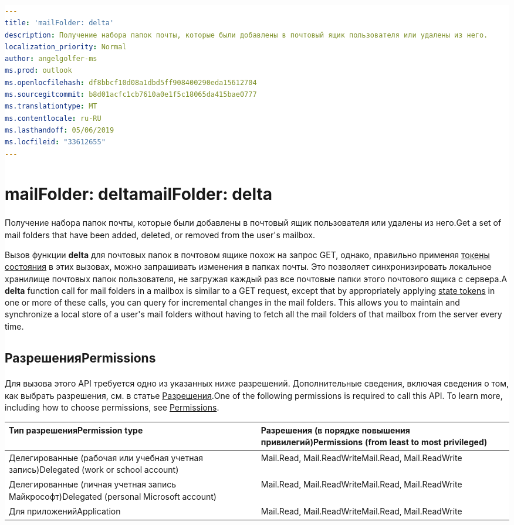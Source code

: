 ```yaml
---
title: 'mailFolder: delta'
description: Получение набора папок почты, которые были добавлены в почтовый ящик пользователя или удалены из него.
localization_priority: Normal
author: angelgolfer-ms
ms.prod: outlook
ms.openlocfilehash: df8bbcf10d08a1dbd5ff908400290eda15612704
ms.sourcegitcommit: b8d01acfc1cb7610a0e1f5c18065da415bae0777
ms.translationtype: MT
ms.contentlocale: ru-RU
ms.lasthandoff: 05/06/2019
ms.locfileid: "33612655"
---
```

# <a name="mailfolder-delta"></a><span data-ttu-id="69acb-103">mailFolder: delta</span><span class="sxs-lookup"><span data-stu-id="69acb-103">mailFolder: delta</span></span>

<span data-ttu-id="69acb-104">Получение набора папок почты, которые были добавлены в почтовый ящик пользователя или удалены из него.</span><span class="sxs-lookup"><span data-stu-id="69acb-104">Get a set of mail folders that have been added, deleted, or removed from the user's mailbox.</span></span>

<span data-ttu-id="69acb-p101">Вызов функции **delta** для почтовых папок в почтовом ящике похож на запрос GET, однако, правильно применяя [токены состояния](/graph/delta-query-overview) в этих вызовах, можно запрашивать изменения в папках почты. Это позволяет синхронизировать локальное хранилище почтовых папок пользователя, не загружая каждый раз все почтовые папки этого почтового ящика с сервера.</span><span class="sxs-lookup"><span data-stu-id="69acb-p101">A **delta** function call for mail folders in a mailbox is similar to a GET request, except that by appropriately applying [state tokens](/graph/delta-query-overview) in one or more of these calls, you can query for incremental changes in the mail folders. This allows you to maintain and synchronize a local store of a user's mail folders without having to fetch all the mail folders of that mailbox from the server every time.</span></span>

## <a name="permissions"></a><span data-ttu-id="69acb-107">Разрешения</span><span class="sxs-lookup"><span data-stu-id="69acb-107">Permissions</span></span>
<span data-ttu-id="69acb-p102">Для вызова этого API требуется одно из указанных ниже разрешений. Дополнительные сведения, включая сведения о том, как выбрать разрешения, см. в статье [Разрешения](/graph/permissions-reference).</span><span class="sxs-lookup"><span data-stu-id="69acb-p102">One of the following permissions is required to call this API. To learn more, including how to choose permissions, see [Permissions](/graph/permissions-reference).</span></span>


|<span data-ttu-id="69acb-110">Тип разрешения</span><span class="sxs-lookup"><span data-stu-id="69acb-110">Permission type</span></span>      | <span data-ttu-id="69acb-111">Разрешения (в порядке повышения привилегий)</span><span class="sxs-lookup"><span data-stu-id="69acb-111">Permissions (from least to most privileged)</span></span>              |
|:--------------------|:---------------------------------------------------------|
|<span data-ttu-id="69acb-112">Делегированные (рабочая или учебная учетная запись)</span><span class="sxs-lookup"><span data-stu-id="69acb-112">Delegated (work or school account)</span></span> | <span data-ttu-id="69acb-113">Mail.Read, Mail.ReadWrite</span><span class="sxs-lookup"><span data-stu-id="69acb-113">Mail.Read, Mail.ReadWrite</span></span>    |
|<span data-ttu-id="69acb-114">Делегированные (личная учетная запись Майкрософт)</span><span class="sxs-lookup"><span data-stu-id="69acb-114">Delegated (personal Microsoft account)</span></span> | <span data-ttu-id="69acb-115">Mail.Read, Mail.ReadWrite</span><span class="sxs-lookup"><span data-stu-id="69acb-115">Mail.Read, Mail.ReadWrite</span></span>    |
|<span data-ttu-id="69acb-116">Для приложений</span><span class="sxs-lookup"><span data-stu-id="69acb-116">Application</span></span> | <span data-ttu-id="69acb-117">Mail.Read, Mail.ReadWrite</span><span class="sxs-lookup"><span data-stu-id="69acb-117">Mail.Read, Mail.ReadWrite</span></span> |
